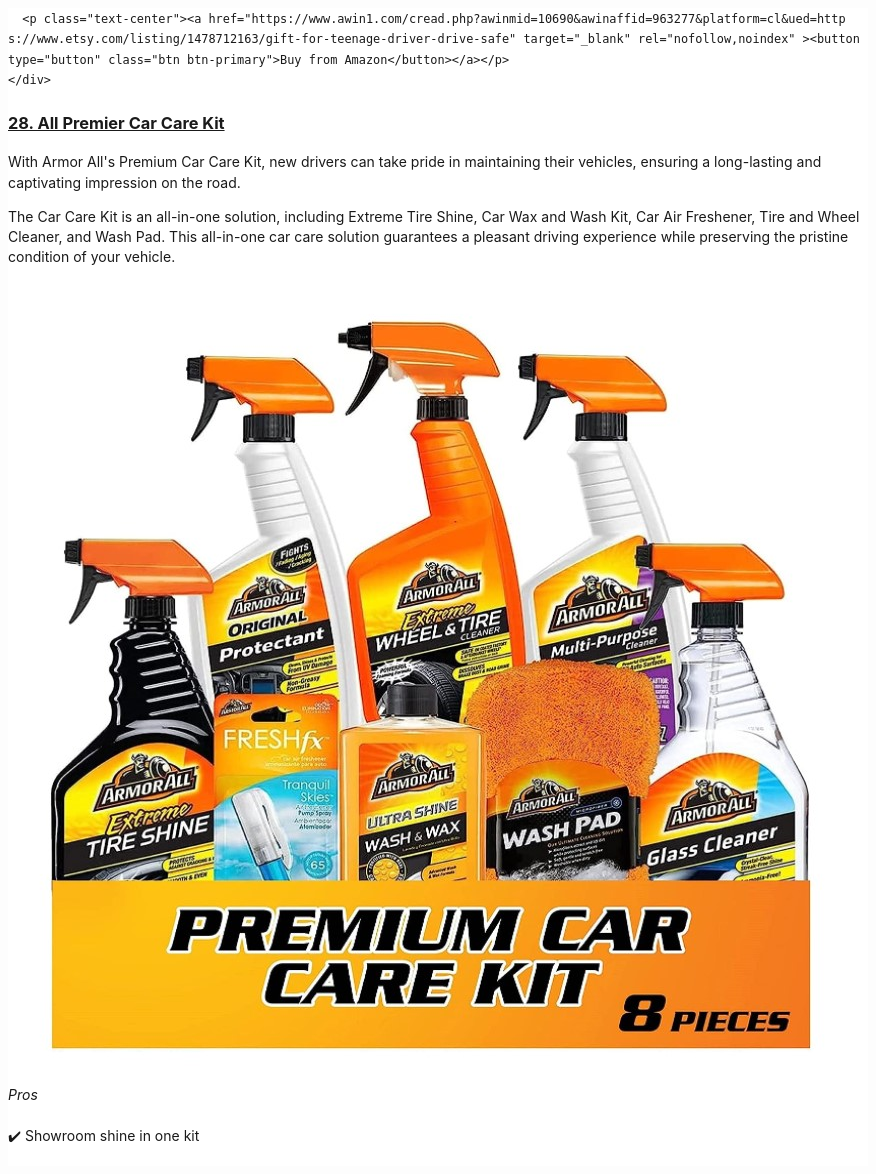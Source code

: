       <p class="text-center"><a href="https://www.awin1.com/cread.php?awinmid=10690&awinaffid=963277&platform=cl&ued=https://www.etsy.com/listing/1478712163/gift-for-teenage-driver-drive-safe" target="_blank" rel="nofollow,noindex" ><button type="button" class="btn btn-primary">Buy from Amazon</button></a></p>
    </div>
</div>

### [28\. All Premier Car Care Kit](https://www.amazon.com/Armor-All-18574-Premier-Piece/dp/B0732FCCL4/)

With Armor All's Premium Car Care Kit, new drivers can take pride in maintaining their vehicles, ensuring a long-lasting and captivating impression on the road.

The Car Care Kit is an all-in-one solution, including Extreme Tire Shine, Car Wax and Wash Kit, Car Air Freshener, Tire and Wheel Cleaner, and Wash Pad. This all-in-one car care solution guarantees a pleasant driving experience while preserving the pristine condition of your vehicle.

<div class="f-grid">
    <div class="f-grid-col">
      <a href="https://www.amazon.com/Armor-All-18574-Premier-Piece/dp/B0732FCCL4/" target="_blank" rel="nofollow,noindex" ><img class="img-thumb lazyimg" src="/img/post/20230601/All-Premier-Car-Care-Kit.jpeg" alt="35 Gifts for New Boyfriend That'll Make Him Surprise In 2023"></a>
    </div>
    <div class="f-grid-col">
      <i>Pros</i><br><br>
		✔️ Showroom shine in one kit<br><br>